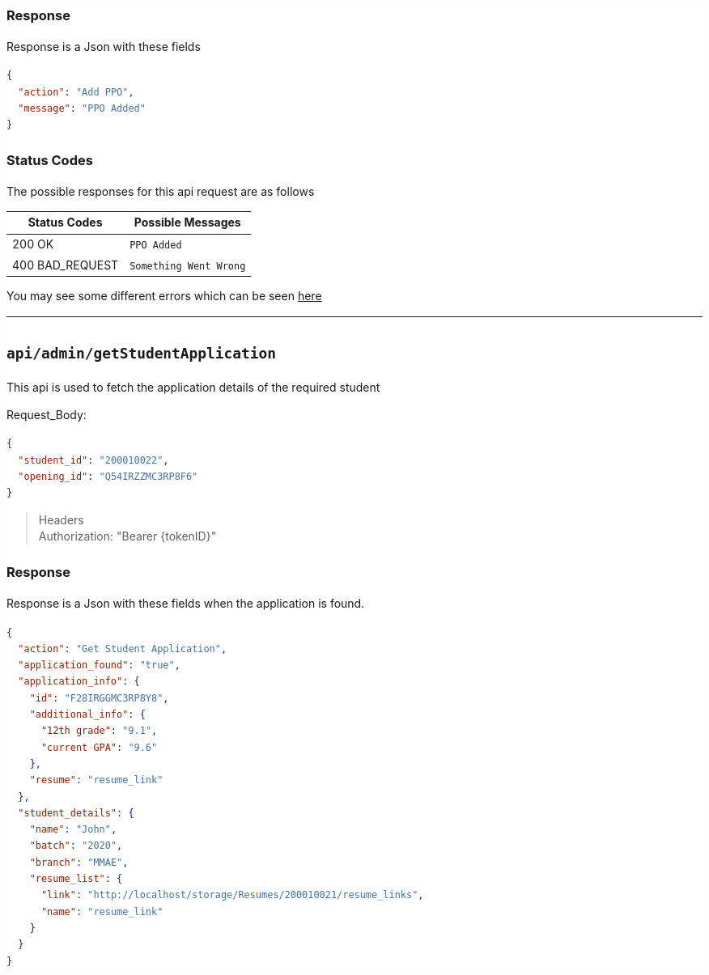 ### Response

Response is a Json with these fields

```json
{
  "action": "Add PPO",
  "message": "PPO Added"
}
```

### Status Codes

The possible responses for this api request are as follows

| Status Codes    | Possible Messages      |
| --------------- | ---------------------- |
| 200 OK          | `PPO Added`            |
| 400 BAD_REQUEST | `Something Went Wrong` |

You may see some different errors which can be seen [here](#common-errors)

---

## `api/admin/getStudentApplication`

This api is used to fetch the application details of the required student

Request_Body:

```json
{
  "student_id": "200010022",
  "opening_id": "Q54IRZZMC3RP8F6"
}
```

> Headers <br>
> Authorization: "Bearer {tokenID}"

### Response

Response is a Json with these fields when the application is found.

```json
{
  "action": "Get Student Application",
  "application_found": "true",
  "application_info": {
    "id": "F28IRGGMC3RP8Y8",
    "additional_info": {
      "12th grade": "9.1",
      "current GPA": "9.6"
    },
    "resume": "resume_link"
  },
  "student_details": {
    "name": "John",
    "batch": "2020",
    "branch": "MMAE",
    "resume_list": {
      "link": "http://localhost/storage/Resumes/200010021/resume_links",
      "name": "resume_link"
    }
  }
}
```